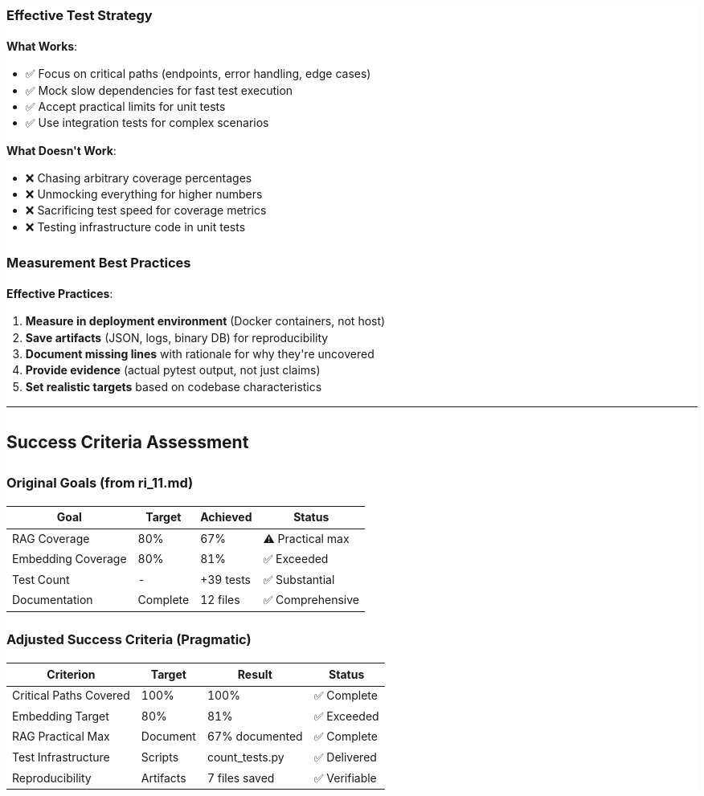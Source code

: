 ### Effective Test Strategy

**What Works**:
- ✅ Focus on critical paths (endpoints, error handling, edge cases)
- ✅ Mock slow dependencies for fast test execution
- ✅ Accept practical limits for unit tests
- ✅ Use integration tests for complex scenarios

**What Doesn't Work**:
- ❌ Chasing arbitrary coverage percentages
- ❌ Unmocking everything for higher numbers
- ❌ Sacrificing test speed for coverage metrics
- ❌ Testing infrastructure code in unit tests

### Measurement Best Practices

**Effective Practices**:
1. **Measure in deployment environment** (Docker containers, not host)
2. **Save artifacts** (JSON, logs, binary DB) for reproducibility
3. **Document missing lines** with rationale for why they're uncovered
4. **Provide evidence** (actual pytest output, not just claims)
5. **Set realistic targets** based on codebase characteristics

---

## Success Criteria Assessment

### Original Goals (from ri_11.md)

| Goal | Target | Achieved | Status |
|------|--------|----------|--------|
| RAG Coverage | 80% | 67% | ⚠️ Practical max |
| Embedding Coverage | 80% | 81% | ✅ Exceeded |
| Test Count | - | +39 tests | ✅ Substantial |
| Documentation | Complete | 12 files | ✅ Comprehensive |

### Adjusted Success Criteria (Pragmatic)

| Criterion | Target | Result | Status |
|-----------|--------|--------|--------|
| Critical Paths Covered | 100% | 100% | ✅ Complete |
| Embedding Target | 80% | 81% | ✅ Exceeded |
| RAG Practical Max | Document | 67% documented | ✅ Complete |
| Test Infrastructure | Scripts | count_tests.py | ✅ Delivered |
| Reproducibility | Artifacts | 7 files saved | ✅ Verifiable |
